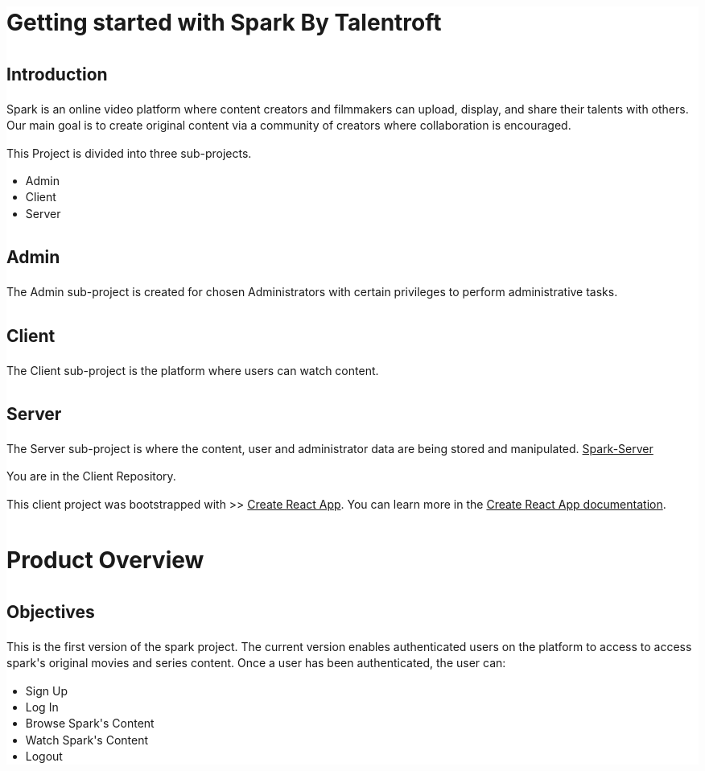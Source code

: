 # Getting started with Spark By Talentroft

## Introduction
Spark is an online video platform where content creators and filmmakers can upload, display, and share their talents with others.
Our main goal is to create original content via a community of creators where collaboration is encouraged.

This Project is divided into three sub-projects.
-   Admin
-   Client
-   Server 

## Admin
The Admin sub-project is created for chosen Administrators with certain privileges to perform administrative tasks.

## Client
The Client sub-project is the platform where users can watch content.

## Server
The Server sub-project is where the content, user and administrator data are being stored and manipulated. 
[Spark-Server](https://github.com/Rileey/Spark-Server)

You are in the Client Repository.


This client project was bootstrapped with >> [Create React App](https://github.com/facebook/create-react-app).
You can learn more in the [Create React App documentation](https://facebook.github.io/create-react-app/docs/getting-started).

# Product Overview


## Objectives
This is the first version of the spark project.
The current version enables authenticated users on the platform to access to access spark's original movies and series content.
Once a user has been authenticated, the user can:
-   Sign Up
-   Log In
-   Browse Spark's Content
-   Watch Spark's Content 
-   Logout

